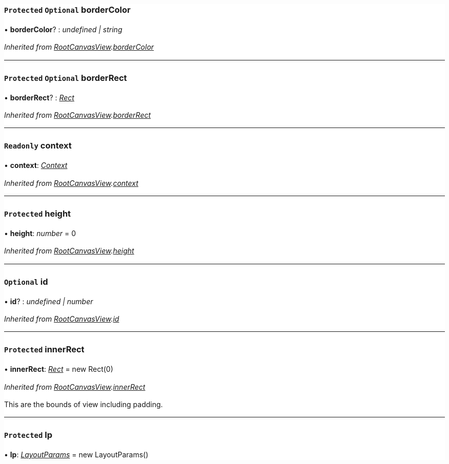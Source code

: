 ### `Protected` `Optional` borderColor

• **borderColor**? : *undefined | string*

*Inherited from [RootCanvasView](rootcanvasview.md).[borderColor](rootcanvasview.md#protected-optional-bordercolor)*

___

### `Protected` `Optional` borderRect

• **borderRect**? : *[Rect](rect.md)*

*Inherited from [RootCanvasView](rootcanvasview.md).[borderRect](rootcanvasview.md#protected-optional-borderrect)*

___

### `Readonly` context

• **context**: *[Context](context.md)*

*Inherited from [RootCanvasView](rootcanvasview.md).[context](rootcanvasview.md#readonly-context)*

___

### `Protected` height

• **height**: *number* = 0

*Inherited from [RootCanvasView](rootcanvasview.md).[height](rootcanvasview.md#protected-height)*

___

### `Optional` id

• **id**? : *undefined | number*

*Inherited from [RootCanvasView](rootcanvasview.md).[id](rootcanvasview.md#optional-id)*

___

### `Protected` innerRect

• **innerRect**: *[Rect](rect.md)* = new Rect(0)

*Inherited from [RootCanvasView](rootcanvasview.md).[innerRect](rootcanvasview.md#protected-innerrect)*

This are the bounds of view including padding.

___

### `Protected` lp

• **lp**: *[LayoutParams](layoutparams.md)* = new LayoutParams()
